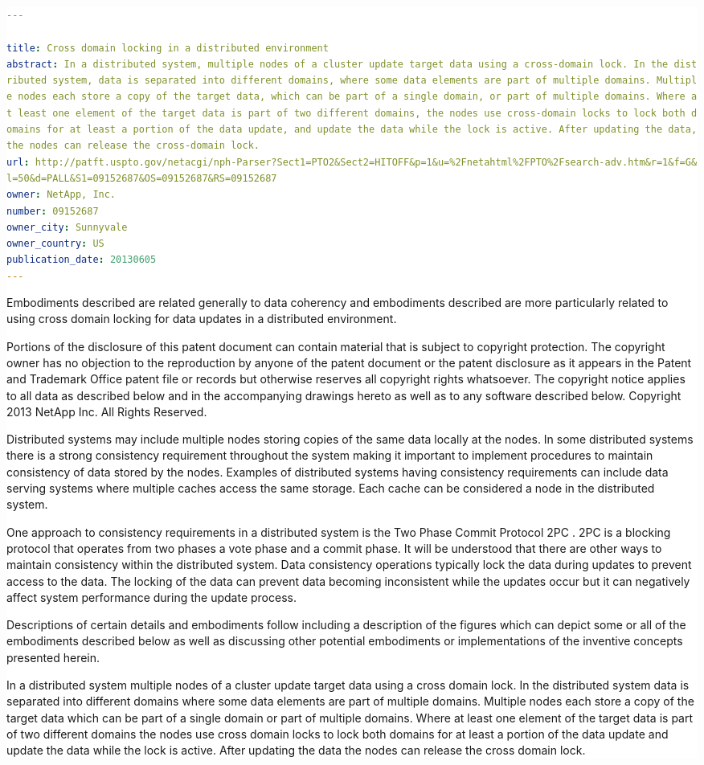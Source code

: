 ```yaml
---

title: Cross domain locking in a distributed environment
abstract: In a distributed system, multiple nodes of a cluster update target data using a cross-domain lock. In the distributed system, data is separated into different domains, where some data elements are part of multiple domains. Multiple nodes each store a copy of the target data, which can be part of a single domain, or part of multiple domains. Where at least one element of the target data is part of two different domains, the nodes use cross-domain locks to lock both domains for at least a portion of the data update, and update the data while the lock is active. After updating the data, the nodes can release the cross-domain lock.
url: http://patft.uspto.gov/netacgi/nph-Parser?Sect1=PTO2&Sect2=HITOFF&p=1&u=%2Fnetahtml%2FPTO%2Fsearch-adv.htm&r=1&f=G&l=50&d=PALL&S1=09152687&OS=09152687&RS=09152687
owner: NetApp, Inc.
number: 09152687
owner_city: Sunnyvale
owner_country: US
publication_date: 20130605
---
```

Embodiments described are related generally to data coherency and embodiments described are more particularly related to using cross domain locking for data updates in a distributed environment.

Portions of the disclosure of this patent document can contain material that is subject to copyright protection. The copyright owner has no objection to the reproduction by anyone of the patent document or the patent disclosure as it appears in the Patent and Trademark Office patent file or records but otherwise reserves all copyright rights whatsoever. The copyright notice applies to all data as described below and in the accompanying drawings hereto as well as to any software described below. Copyright 2013 NetApp Inc. All Rights Reserved.

Distributed systems may include multiple nodes storing copies of the same data locally at the nodes. In some distributed systems there is a strong consistency requirement throughout the system making it important to implement procedures to maintain consistency of data stored by the nodes. Examples of distributed systems having consistency requirements can include data serving systems where multiple caches access the same storage. Each cache can be considered a node in the distributed system.

One approach to consistency requirements in a distributed system is the Two Phase Commit Protocol 2PC . 2PC is a blocking protocol that operates from two phases a vote phase and a commit phase. It will be understood that there are other ways to maintain consistency within the distributed system. Data consistency operations typically lock the data during updates to prevent access to the data. The locking of the data can prevent data becoming inconsistent while the updates occur but it can negatively affect system performance during the update process.

Descriptions of certain details and embodiments follow including a description of the figures which can depict some or all of the embodiments described below as well as discussing other potential embodiments or implementations of the inventive concepts presented herein.

In a distributed system multiple nodes of a cluster update target data using a cross domain lock. In the distributed system data is separated into different domains where some data elements are part of multiple domains. Multiple nodes each store a copy of the target data which can be part of a single domain or part of multiple domains. Where at least one element of the target data is part of two different domains the nodes use cross domain locks to lock both domains for at least a portion of the data update and update the data while the lock is active. After updating the data the nodes can release the cross domain lock.
